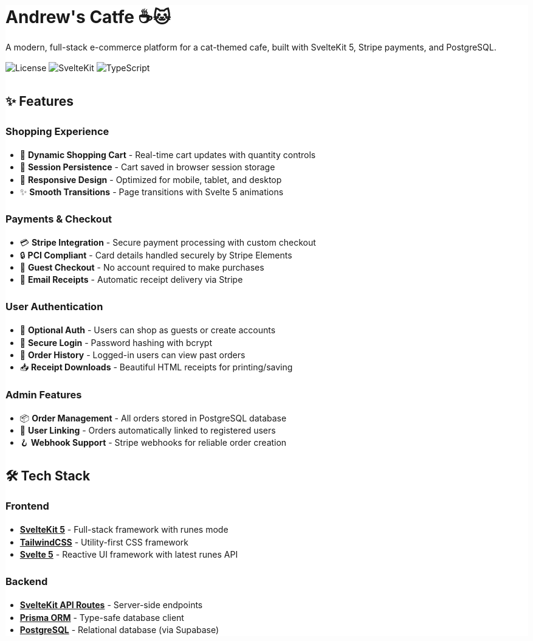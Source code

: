 # Andrew's Catfe ☕🐱

A modern, full-stack e-commerce platform for a cat-themed cafe, built with SvelteKit 5, Stripe payments, and PostgreSQL.

![License](https://img.shields.io/badge/license-MIT-blue.svg)
![SvelteKit](https://img.shields.io/badge/SvelteKit-5.0-FF3E00?logo=svelte)
![TypeScript](https://img.shields.io/badge/TypeScript-5.0-3178C6?logo=typescript)

## ✨ Features

### Shopping Experience
- 🛒 **Dynamic Shopping Cart** - Real-time cart updates with quantity controls
- 💾 **Session Persistence** - Cart saved in browser session storage
- 📱 **Responsive Design** - Optimized for mobile, tablet, and desktop
- ✨ **Smooth Transitions** - Page transitions with Svelte 5 animations

### Payments & Checkout
- 💳 **Stripe Integration** - Secure payment processing with custom checkout
- 🔒 **PCI Compliant** - Card details handled securely by Stripe Elements
- 📧 **Guest Checkout** - No account required to make purchases
- 🧾 **Email Receipts** - Automatic receipt delivery via Stripe

### User Authentication
- 👤 **Optional Auth** - Users can shop as guests or create accounts
- 🔐 **Secure Login** - Password hashing with bcrypt
- 📜 **Order History** - Logged-in users can view past orders
- 📥 **Receipt Downloads** - Beautiful HTML receipts for printing/saving

### Admin Features
- 📦 **Order Management** - All orders stored in PostgreSQL database
- 🔗 **User Linking** - Orders automatically linked to registered users
- 🪝 **Webhook Support** - Stripe webhooks for reliable order creation

## 🛠️ Tech Stack

### Frontend
- **[SvelteKit 5](https://kit.svelte.dev/)** - Full-stack framework with runes mode
- **[TailwindCSS](https://tailwindcss.com/)** - Utility-first CSS framework
- **[Svelte 5](https://svelte.dev/)** - Reactive UI framework with latest runes API

### Backend
- **[SvelteKit API Routes](https://kit.svelte.dev/docs/routing#server)** - Server-side endpoints
- **[Prisma ORM](https://www.prisma.io/)** - Type-safe database client
- **[PostgreSQL](https://www.postgresql.org/)** - Relational database (via Supabase)
